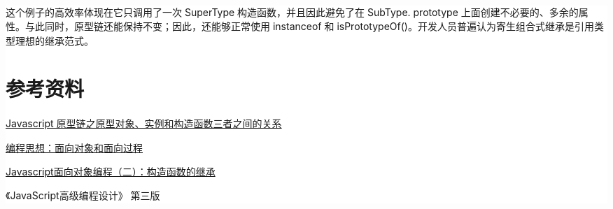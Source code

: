 这个例子的高效率体现在它只调用了一次 SuperType 构造函数，并且因此避免了在 SubType. prototype 上面创建不必要的、多余的属性。与此同时，原型链还能保持不变；因此，还能够正常使用 instanceof 和 isPrototypeOf()。开发人员普遍认为寄生组合式继承是引用类型理想的继承范式。

# 参考资料

[Javascript 原型链之原型对象、实例和构造函数三者之间的关系](https://www.cnblogs.com/mingtan/p/6429332.html) 

[编程思想：面向对象和面向过程](https://www.cnblogs.com/mingtan/p/6429332.html)

[Javascript面向对象编程（二）：构造函数的继承](http://www.ruanyifeng.com/blog/2010/05/object-oriented_javascript_inheritance.html)

《JavaScript高级编程设计》 第三版